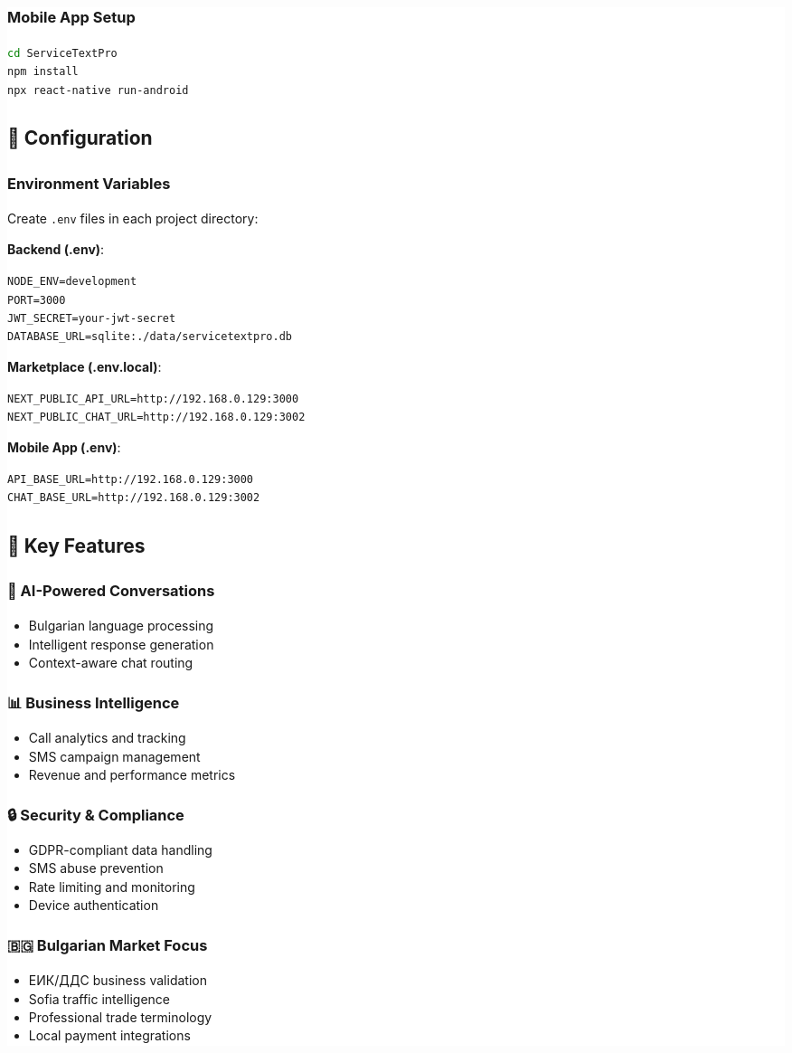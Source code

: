 ### Mobile App Setup
```bash
cd ServiceTextPro
npm install
npx react-native run-android
```

## 🔧 Configuration

### Environment Variables
Create `.env` files in each project directory:

**Backend (.env)**:
```
NODE_ENV=development
PORT=3000
JWT_SECRET=your-jwt-secret
DATABASE_URL=sqlite:./data/servicetextpro.db
```

**Marketplace (.env.local)**:
```
NEXT_PUBLIC_API_URL=http://192.168.0.129:3000
NEXT_PUBLIC_CHAT_URL=http://192.168.0.129:3002
```

**Mobile App (.env)**:
```
API_BASE_URL=http://192.168.0.129:3000
CHAT_BASE_URL=http://192.168.0.129:3002
```

## 🌟 Key Features

### 🤖 AI-Powered Conversations
- Bulgarian language processing
- Intelligent response generation
- Context-aware chat routing

### 📊 Business Intelligence
- Call analytics and tracking
- SMS campaign management
- Revenue and performance metrics

### 🔒 Security & Compliance
- GDPR-compliant data handling
- SMS abuse prevention
- Rate limiting and monitoring
- Device authentication

### 🇧🇬 Bulgarian Market Focus
- ЕИК/ДДС business validation
- Sofia traffic intelligence
- Professional trade terminology
- Local payment integrations
